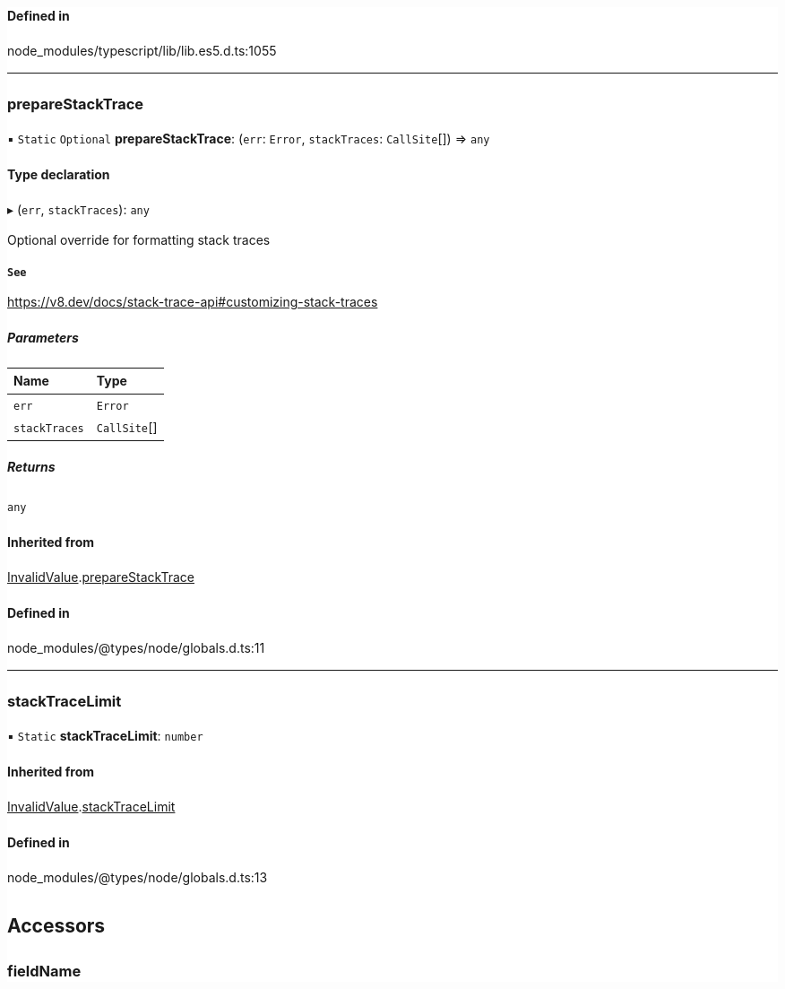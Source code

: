 #### Defined in

node_modules/typescript/lib/lib.es5.d.ts:1055

___

### prepareStackTrace

▪ `Static` `Optional` **prepareStackTrace**: (`err`: `Error`, `stackTraces`: `CallSite`[]) => `any`

#### Type declaration

▸ (`err`, `stackTraces`): `any`

Optional override for formatting stack traces

**`See`**

https://v8.dev/docs/stack-trace-api#customizing-stack-traces

##### Parameters

| Name | Type |
| :------ | :------ |
| `err` | `Error` |
| `stackTraces` | `CallSite`[] |

##### Returns

`any`

#### Inherited from

[InvalidValue](InvalidValue.md).[prepareStackTrace](InvalidValue.md#preparestacktrace)

#### Defined in

node_modules/@types/node/globals.d.ts:11

___

### stackTraceLimit

▪ `Static` **stackTraceLimit**: `number`

#### Inherited from

[InvalidValue](InvalidValue.md).[stackTraceLimit](InvalidValue.md#stacktracelimit)

#### Defined in

node_modules/@types/node/globals.d.ts:13

## Accessors

### fieldName
